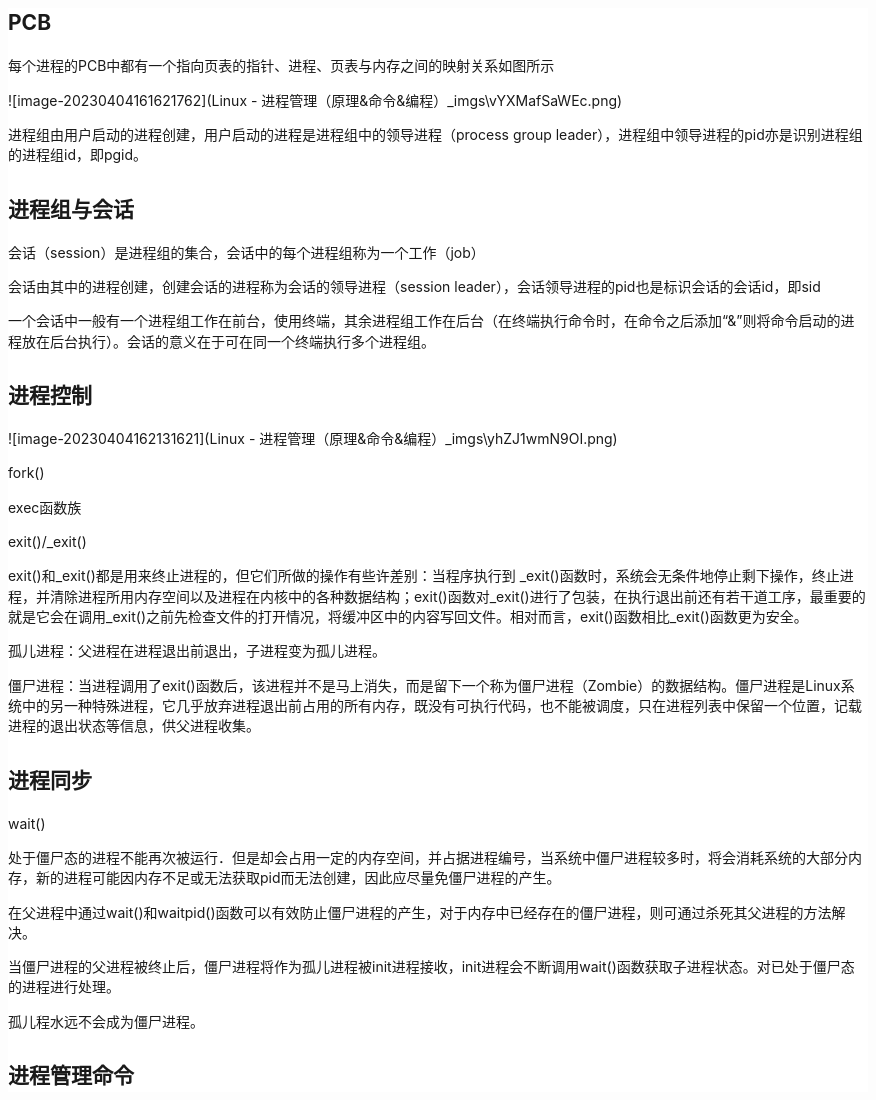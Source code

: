 

## PCB

每个进程的PCB中都有一个指向页表的指针、进程、页表与内存之间的映射关系如图所示

![image-20230404161621762](Linux - 进程管理（原理&命令&编程）_imgs\vYXMafSaWEc.png)

进程组由用户启动的进程创建，用户启动的进程是进程组中的领导进程（process group leader），进程组中领导进程的pid亦是识别进程组的进程组id，即pgid。



## 进程组与会话

会话（session）是进程组的集合，会话中的每个进程组称为一个工作（job）

会话由其中的进程创建，创建会话的进程称为会话的领导进程（session leader），会话领导进程的pid也是标识会话的会话id，即sid

一个会话中一般有一个进程组工作在前台，使用终端，其余进程组工作在后台（在终端执行命令时，在命令之后添加“&”则将命令启动的进程放在后台执行）。会话的意义在于可在同一个终端执行多个进程组。



## 进程控制

![image-20230404162131621](Linux - 进程管理（原理&命令&编程）_imgs\yhZJ1wmN9OI.png)

fork()

exec函数族

exit()/_exit()

exit()和\_exit()都是用来终止进程的，但它们所做的操作有些许差别：当程序执行到 \_exit()函数时，系统会无条件地停止剩下操作，终止进程，并清除进程所用内存空间以及进程在内核中的各种数据结构；exit()函数对\_exit()进行了包装，在执行退出前还有若干道工序，最重要的就是它会在调用_exit()之前先检查文件的打开情况，将缓冲区中的内容写回文件。相对而言，exit()函数相比\_exit()函数更为安全。



孤儿进程：父进程在进程退出前退出，子进程变为孤儿进程。

僵尸进程：当进程调用了exit()函数后，该进程并不是马上消失，而是留下一个称为僵尸进程（Zombie）的数据结构。僵尸进程是Linux系统中的另一种特殊进程，它几乎放弃进程退出前占用的所有内存，既没有可执行代码，也不能被调度，只在进程列表中保留一个位置，记载进程的退出状态等信息，供父进程收集。



## 进程同步

wait()

处于僵尸态的进程不能再次被运行．但是却会占用一定的内存空间，并占据进程编号，当系统中僵尸进程较多时，将会消耗系统的大部分内存，新的进程可能因内存不足或无法获取pid而无法创建，因此应尽量免僵尸进程的产生。

在父进程中通过wait()和waitpid()函数可以有效防止僵尸进程的产生，对于内存中已经存在的僵尸进程，则可通过杀死其父进程的方法解决。

当僵尸进程的父进程被终止后，僵尸进程将作为孤儿进程被init进程接收，init进程会不断调用wait()函数获取子进程状态。对已处于僵尸态的进程进行处理。

孤儿程水远不会成为僵尸进程。



## 进程管理命令

